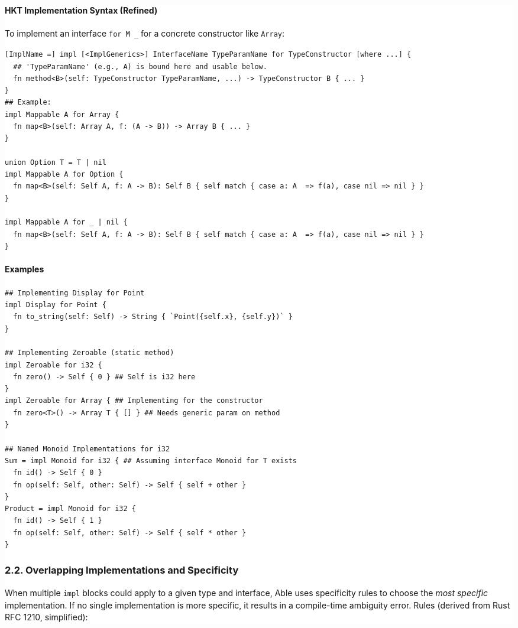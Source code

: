 #### HKT Implementation Syntax (Refined)
To implement an interface `for M _` for a concrete constructor like `Array`:
```able
[ImplName =] impl [<ImplGenerics>] InterfaceName TypeParamName for TypeConstructor [where ...] {
  ## 'TypeParamName' (e.g., A) is bound here and usable below.
  fn method<B>(self: TypeConstructor TypeParamName, ...) -> TypeConstructor B { ... }
}
## Example:
impl Mappable A for Array {
  fn map<B>(self: Array A, f: (A -> B)) -> Array B { ... }
}

union Option T = T | nil
impl Mappable A for Option {
  fn map<B>(self: Self A, f: A -> B): Self B { self match { case a: A  => f(a), case nil => nil } }
}

impl Mappable A for _ | nil {
  fn map<B>(self: Self A, f: A -> B): Self B { self match { case a: A  => f(a), case nil => nil } }
}
```

#### Examples
```able
## Implementing Display for Point
impl Display for Point {
  fn to_string(self: Self) -> String { `Point({self.x}, {self.y})` }
}

## Implementing Zeroable (static method)
impl Zeroable for i32 {
  fn zero() -> Self { 0 } ## Self is i32 here
}
impl Zeroable for Array { ## Implementing for the constructor
  fn zero<T>() -> Array T { [] } ## Needs generic param on method
}

## Named Monoid Implementations for i32
Sum = impl Monoid for i32 { ## Assuming interface Monoid for T exists
  fn id() -> Self { 0 }
  fn op(self: Self, other: Self) -> Self { self + other }
}
Product = impl Monoid for i32 {
  fn id() -> Self { 1 }
  fn op(self: Self, other: Self) -> Self { self * other }
}
```

### 2.2. Overlapping Implementations and Specificity

When multiple `impl` blocks could apply to a given type and interface, Able uses specificity rules to choose the *most specific* implementation. If no single implementation is more specific, it results in a compile-time ambiguity error. Rules (derived from Rust RFC 1210, simplified):
